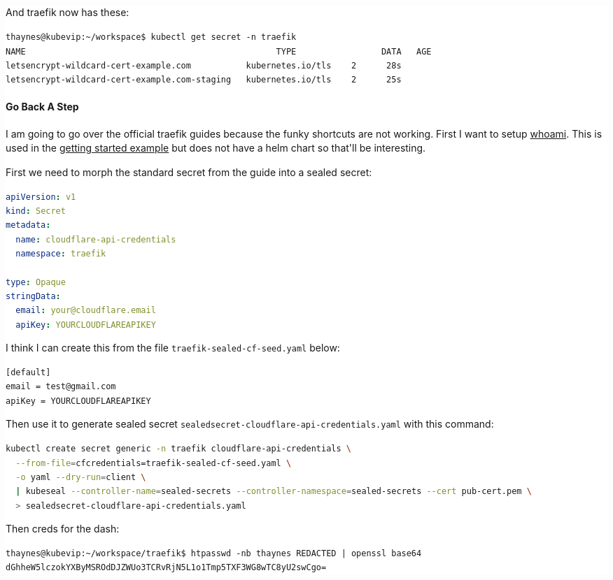 And traefik now has these:

```
thaynes@kubevip:~/workspace$ kubectl get secret -n traefik 
NAME                                                  TYPE                 DATA   AGE
letsencrypt-wildcard-cert-example.com           kubernetes.io/tls    2      28s
letsencrypt-wildcard-cert-example.com-staging   kubernetes.io/tls    2      25s
```

#### Go Back A Step

I am going to go over the official traefik guides because the funky shortcuts are not working. First I want to setup [whoami](https://hub.docker.com/r/traefik/whoami). This is used in the [getting started example](https://traefik.io/blog/install-and-configure-traefik-with-helm/) but does not have a helm chart so that'll be interesting.

First we need to morph the standard secret from the guide into a sealed secret:

```yaml
apiVersion: v1
kind: Secret
metadata:
  name: cloudflare-api-credentials
  namespace: traefik

type: Opaque
stringData:
  email: your@cloudflare.email
  apiKey: YOURCLOUDFLAREAPIKEY
```

I think I can create this from the file `traefik-sealed-cf-seed.yaml` below:

```
[default]
email = test@gmail.com
apiKey = YOURCLOUDFLAREAPIKEY
```

Then use it to generate sealed secret `sealedsecret-cloudflare-api-credentials.yaml` with this command:

```bash
kubectl create secret generic -n traefik cloudflare-api-credentials \
  --from-file=cfcredentials=traefik-sealed-cf-seed.yaml \
  -o yaml --dry-run=client \
  | kubeseal --controller-name=sealed-secrets --controller-namespace=sealed-secrets --cert pub-cert.pem \
  > sealedsecret-cloudflare-api-credentials.yaml
```

Then creds for the dash:

```
thaynes@kubevip:~/workspace/traefik$ htpasswd -nb thaynes REDACTED | openssl base64
dGhheW5lczokYXByMSROdDJZWUo3TCRvRjN5L1o1Tmp5TXF3WG8wTC8yU2swCgo=
```
